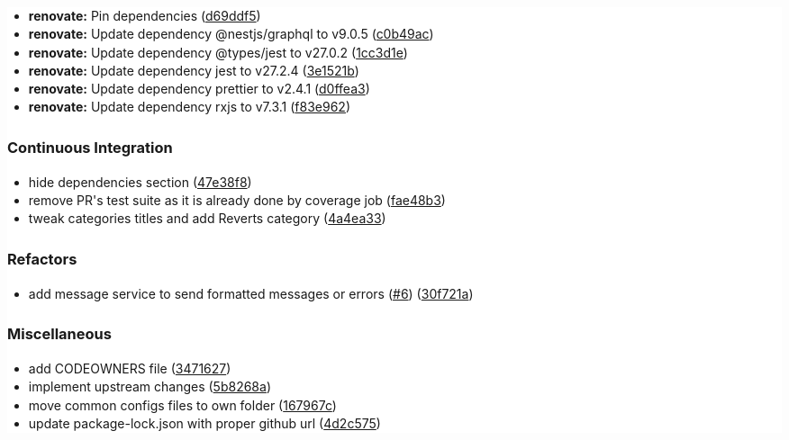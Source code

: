 * **renovate:** Pin dependencies ([d69ddf5](https://www.github.com/Vhoyon/voyage/commit/d69ddf532037a310c981e5a042635f8ce12c9c81))
* **renovate:** Update dependency @nestjs/graphql to v9.0.5 ([c0b49ac](https://www.github.com/Vhoyon/voyage/commit/c0b49ac9c9b309059b8e22a194b506e393e40520))
* **renovate:** Update dependency @types/jest to v27.0.2 ([1cc3d1e](https://www.github.com/Vhoyon/voyage/commit/1cc3d1edd35d9da0ca0beb349c0425b9c27fff9c))
* **renovate:** Update dependency jest to v27.2.4 ([3e1521b](https://www.github.com/Vhoyon/voyage/commit/3e1521bbf48c3898f17c284d93716a550cdb5a43))
* **renovate:** Update dependency prettier to v2.4.1 ([d0ffea3](https://www.github.com/Vhoyon/voyage/commit/d0ffea3d487338274bfc2edcef1d8e0586739606))
* **renovate:** Update dependency rxjs to v7.3.1 ([f83e962](https://www.github.com/Vhoyon/voyage/commit/f83e962daca874efc23021ef8f1e00b2fd3251cb))


### Continuous Integration

* hide dependencies section ([47e38f8](https://www.github.com/Vhoyon/voyage/commit/47e38f86d2c61b5ffb33f9db15ddaf85b7bfc745))
* remove PR's test suite as it is already done by coverage job ([fae48b3](https://www.github.com/Vhoyon/voyage/commit/fae48b3187e04f205e6ab242f23f1799bc019ad4))
* tweak categories titles and add Reverts category ([4a4ea33](https://www.github.com/Vhoyon/voyage/commit/4a4ea3361e955f086c7b0b9d3ed11c9c29092a36))


### Refactors

* add message service to send formatted messages or errors ([#6](https://www.github.com/Vhoyon/voyage/issues/6)) ([30f721a](https://www.github.com/Vhoyon/voyage/commit/30f721a2627201180543412429e7dcfe517c2a4f))


### Miscellaneous

* add CODEOWNERS file ([3471627](https://www.github.com/Vhoyon/voyage/commit/34716272eb8890633c30ca68c17951d08c6829dd))
* implement upstream changes ([5b8268a](https://www.github.com/Vhoyon/voyage/commit/5b8268a9f1e1ac4c7bd3fe48add9e2fed9b661f8))
* move common configs files to own folder ([167967c](https://www.github.com/Vhoyon/voyage/commit/167967c28f7e68f4011606817418ac6a43c2fbbf))
* update package-lock.json with proper github url ([4d2c575](https://www.github.com/Vhoyon/voyage/commit/4d2c575a52b67bd333192dee050e26816a58de32))
